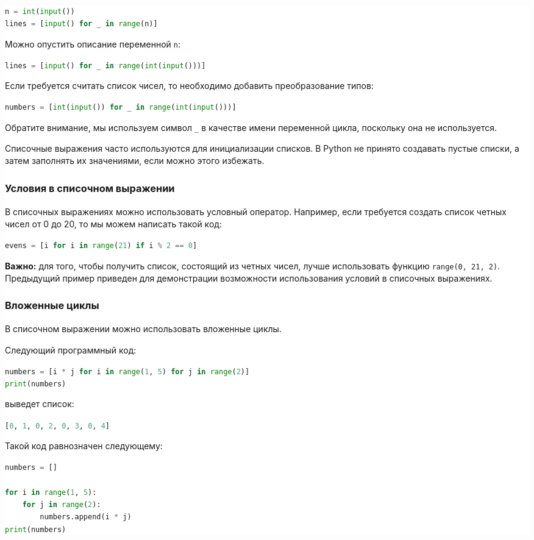 ```python
n = int(input())
lines = [input() for _ in range(n)]
```

Можно опустить описание переменной `n`:

```python
lines = [input() for _ in range(int(input()))]
```

Если требуется считать список чисел, то необходимо добавить преобразование типов:

```python
numbers = [int(input()) for _ in range(int(input()))]
```

Обратите внимание, мы используем символ `_` в качестве имени переменной цикла, поскольку она не используется.

Списочные выражения часто используются для инициализации списков. В Python не принято создавать пустые списки, а затем заполнять их значениями, если можно этого избежать.

### Условия в списочном выражении

В списочных выражениях можно использовать условный оператор. Например, если требуется создать список четных чисел от 0 до 20, то мы можем написать такой код:

```python
evens = [i for i in range(21) if i % 2 == 0]
```

**Важно:** для того, чтобы получить список, состоящий из четных чисел, лучше использовать функцию `range(0, 21, 2)`. Предыдущий пример приведен для демонстрации возможности использования условий в списочных выражениях.

### Вложенные циклы

В списочном выражении можно использовать вложенные циклы.

Следующий программный код:

```python
numbers = [i * j for i in range(1, 5) for j in range(2)]
print(numbers)
```

выведет список:

```python
[0, 1, 0, 2, 0, 3, 0, 4]
```

Такой код равнозначен следующему:

```python
numbers = []

for i in range(1, 5):
    for j in range(2):
        numbers.append(i * j)
print(numbers)
```
